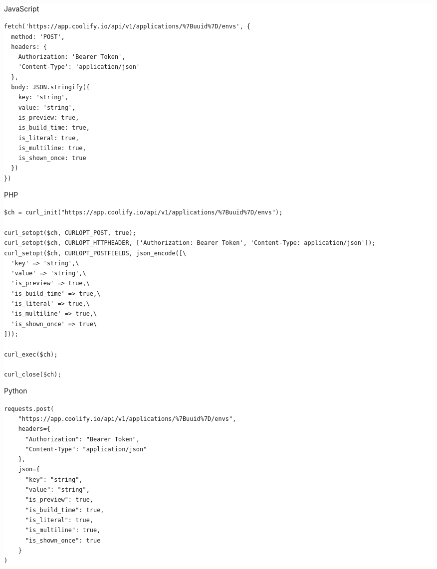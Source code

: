 JavaScript

```
fetch('https://app.coolify.io/api/v1/applications/%7Buuid%7D/envs', {
  method: 'POST',
  headers: {
    Authorization: 'Bearer Token',
    'Content-Type': 'application/json'
  },
  body: JSON.stringify({
    key: 'string',
    value: 'string',
    is_preview: true,
    is_build_time: true,
    is_literal: true,
    is_multiline: true,
    is_shown_once: true
  })
})
```

PHP

```
$ch = curl_init("https://app.coolify.io/api/v1/applications/%7Buuid%7D/envs");

curl_setopt($ch, CURLOPT_POST, true);
curl_setopt($ch, CURLOPT_HTTPHEADER, ['Authorization: Bearer Token', 'Content-Type: application/json']);
curl_setopt($ch, CURLOPT_POSTFIELDS, json_encode([\
  'key' => 'string',\
  'value' => 'string',\
  'is_preview' => true,\
  'is_build_time' => true,\
  'is_literal' => true,\
  'is_multiline' => true,\
  'is_shown_once' => true\
]));

curl_exec($ch);

curl_close($ch);
```

Python

```
requests.post(
    "https://app.coolify.io/api/v1/applications/%7Buuid%7D/envs",
    headers={
      "Authorization": "Bearer Token",
      "Content-Type": "application/json"
    },
    json={
      "key": "string",
      "value": "string",
      "is_preview": true,
      "is_build_time": true,
      "is_literal": true,
      "is_multiline": true,
      "is_shown_once": true
    }
)
```
